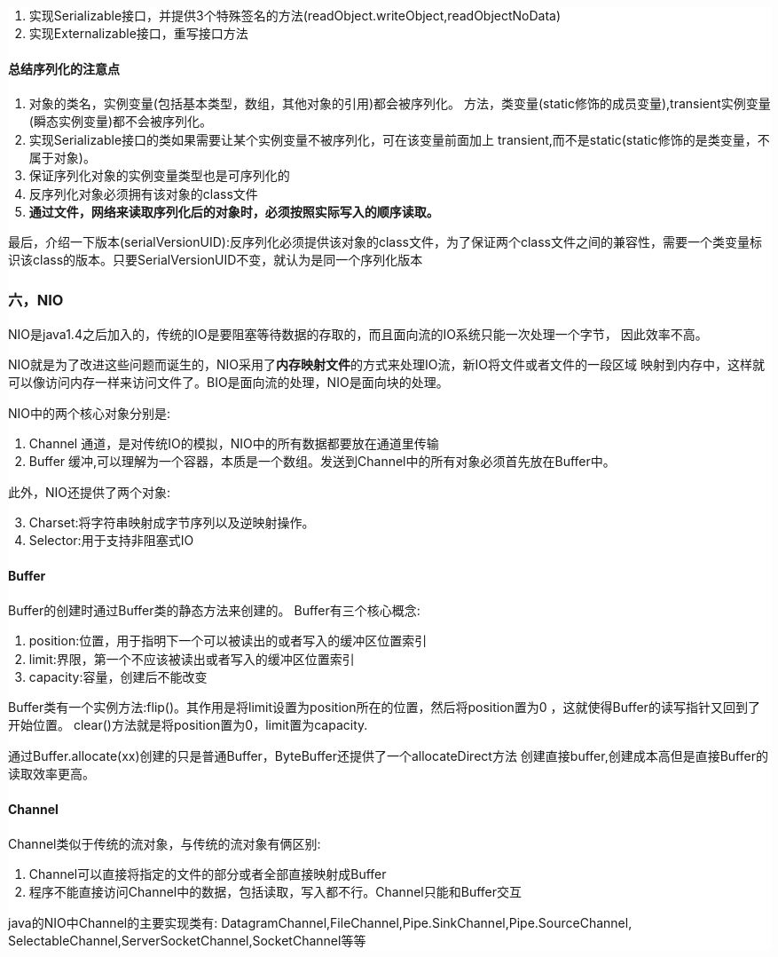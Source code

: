 1. 实现Serializable接口，并提供3个特殊签名的方法(readObject.writeObject,readObjectNoData)
2. 实现Externalizable接口，重写接口方法

#### 总结序列化的注意点

1. 对象的类名，实例变量(包括基本类型，数组，其他对象的引用)都会被序列化。
方法，类变量(static修饰的成员变量),transient实例变量(瞬态实例变量)都不会被序列化。
2. 实现Serializable接口的类如果需要让某个实例变量不被序列化，可在该变量前面加上
transient,而不是static(static修饰的是类变量，不属于对象)。
3. 保证序列化对象的实例变量类型也是可序列化的
4. 反序列化对象必须拥有该对象的class文件
5. **通过文件，网络来读取序列化后的对象时，必须按照实际写入的顺序读取。**

最后，介绍一下版本(serialVersionUID):反序列化必须提供该对象的class文件，为了保证两个class文件之间的兼容性，需要一个类变量标识该class的版本。只要SerialVersionUID不变，就认为是同一个序列化版本

### 六，NIO
NIO是java1.4之后加入的，传统的IO是要阻塞等待数据的存取的，而且面向流的IO系统只能一次处理一个字节，
因此效率不高。

NIO就是为了改进这些问题而诞生的，NIO采用了**内存映射文件**的方式来处理IO流，新IO将文件或者文件的一段区域
映射到内存中，这样就可以像访问内存一样来访问文件了。BIO是面向流的处理，NIO是面向块的处理。

NIO中的两个核心对象分别是:

1. Channel 通道，是对传统IO的模拟，NIO中的所有数据都要放在通道里传输
2. Buffer 缓冲,可以理解为一个容器，本质是一个数组。发送到Channel中的所有对象必须首先放在Buffer中。

此外，NIO还提供了两个对象:

3. Charset:将字符串映射成字节序列以及逆映射操作。
4. Selector:用于支持非阻塞式IO

#### Buffer
Buffer的创建时通过Buffer类的静态方法来创建的。
Buffer有三个核心概念:

1. position:位置，用于指明下一个可以被读出的或者写入的缓冲区位置索引
2. limit:界限，第一个不应该被读出或者写入的缓冲区位置索引
3. capacity:容量，创建后不能改变

Buffer类有一个实例方法:flip()。其作用是将limit设置为position所在的位置，然后将position置为0
，这就使得Buffer的读写指针又回到了开始位置。
clear()方法就是将position置为0，limit置为capacity.

通过Buffer.allocate(xx)创建的只是普通Buffer，ByteBuffer还提供了一个allocateDirect方法
创建直接buffer,创建成本高但是直接Buffer的读取效率更高。

#### Channel
Channel类似于传统的流对象，与传统的流对象有俩区别:

1. Channel可以直接将指定的文件的部分或者全部直接映射成Buffer
2. 程序不能直接访问Channel中的数据，包括读取，写入都不行。Channel只能和Buffer交互

java的NIO中Channel的主要实现类有:
DatagramChannel,FileChannel,Pipe.SinkChannel,Pipe.SourceChannel,
SelectableChannel,ServerSocketChannel,SocketChannel等等
